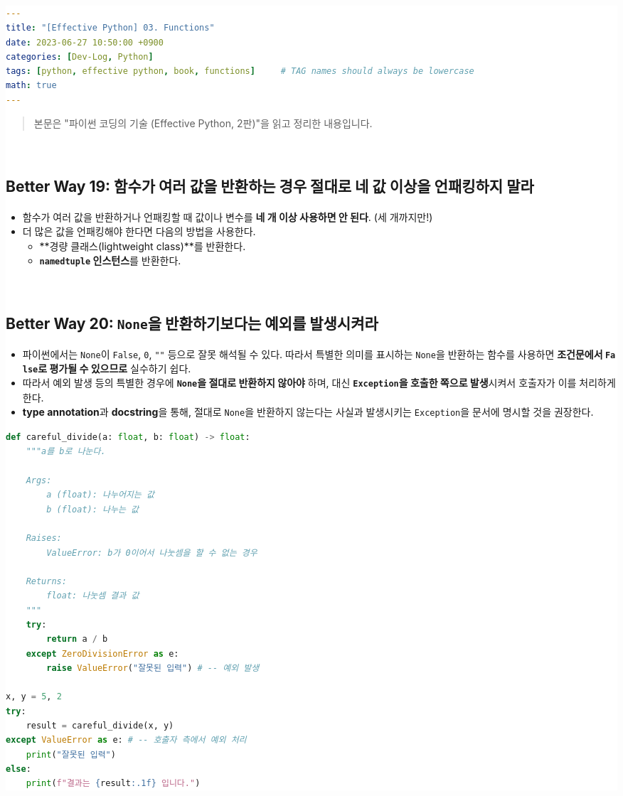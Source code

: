 ```yaml
---
title: "[Effective Python] 03. Functions"
date: 2023-06-27 10:50:00 +0900
categories: [Dev-Log, Python]
tags: [python, effective python, book, functions]     # TAG names should always be lowercase
math: true
---
```


> 본문은 "파이썬 코딩의 기술 (Effective Python, 2판)"을 읽고 정리한 내용입니다.

<br>

## Better Way 19: 함수가 여러 값을 반환하는 경우 절대로 네 값 이상을 언패킹하지 말라

- 함수가 여러 값을 반환하거나 언패킹할 때 값이나 변수를 **네 개 이상 사용하면 안 된다**. (세 개까지만!)
- 더 많은 값을 언패킹해야 한다면 다음의 방법을 사용한다.
    - **경량 클래스(lightweight class)**를 반환한다.
    - **`namedtuple` 인스턴스**를 반환한다.

<br>

## Better Way 20: `None`을 반환하기보다는 예외를 발생시켜라

- 파이썬에서는 `None`이 `False`, `0`, `""` 등으로 잘못 해석될 수 있다. 따라서 특별한 의미를 표시하는 `None`을 반환하는 함수를 사용하면 **조건문에서 `False`로 평가될 수 있으므로** 실수하기 쉽다.
- 따라서 예외 발생 등의 특별한 경우에 **`None`을 절대로 반환하지 않아야** 하며, 대신 **`Exception`을 호출한 쪽으로 발생**시켜서 호출자가 이를 처리하게 한다.
- **type annotation**과 **docstring**을 통해, 절대로 `None`을 반환하지 않는다는 사실과 발생시키는 `Exception`을 문서에 명시할 것을 권장한다.

```python
def careful_divide(a: float, b: float) -> float:
    """a를 b로 나눈다.

    Args:
        a (float): 나누어지는 값
        b (float): 나누는 값

    Raises:
        ValueError: b가 0이어서 나눗셈을 할 수 없는 경우

    Returns:
        float: 나눗셈 결과 값
    """
    try:
        return a / b
    except ZeroDivisionError as e:
        raise ValueError("잘못된 입력") # -- 예외 발생
    
x, y = 5, 2
try:
    result = careful_divide(x, y)
except ValueError as e: # -- 호출자 측에서 예외 처리
    print("잘못된 입력")
else:
    print(f"결과는 {result:.1f} 입니다.")
```
